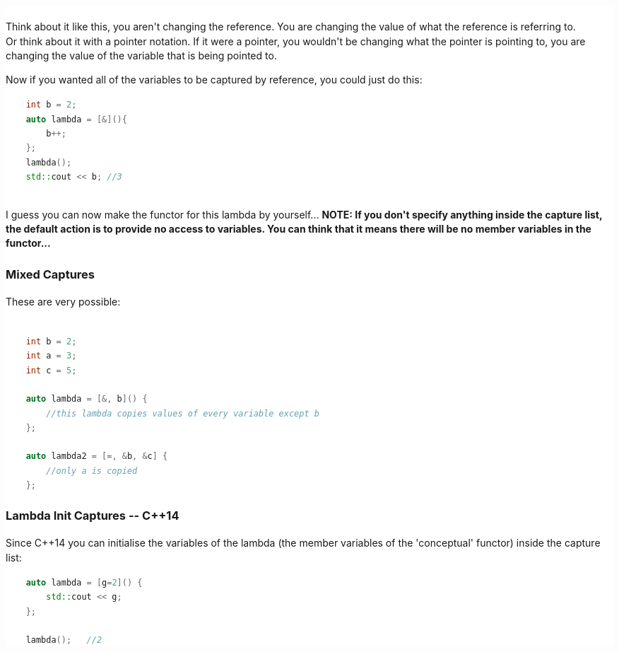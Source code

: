 <br>
Think about it like this, you aren't changing the reference. You are changing the value of what the reference is referring to. 
<br>
Or think about it with a pointer notation. If it were a pointer, you wouldn't be changing what the pointer is pointing to, you are changing the value of the variable that is being pointed to.

<br>

Now if you wanted all of the variables to be captured by reference, you could just do this:

```cpp
	int b = 2;
	auto lambda = [&](){
		b++;
	};
	lambda();
	std::cout << b;	//3
```
<br>
I guess you can now make the functor for this lambda by yourself...

<b>
NOTE: If you don't specify anything inside the capture list, the default action is to provide no access to variables. You can think that it means there will be no member variables in the functor...
</b>

<br>

### Mixed Captures
These are very possible:

```cpp

	int b = 2;
	int a = 3;
	int c = 5;

	auto lambda = [&, b]() {
		//this lambda copies values of every variable except b
	};

	auto lambda2 = [=, &b, &c] {
		//only a is copied
	};

```


### Lambda Init Captures -- C++14

Since C++14 you can initialise the variables of the lambda (the member variables of the 'conceptual' functor) inside the capture list:

```cpp
	auto lambda = [g=2]() {
		std::cout << g;
	};

	lambda();	//2
```
